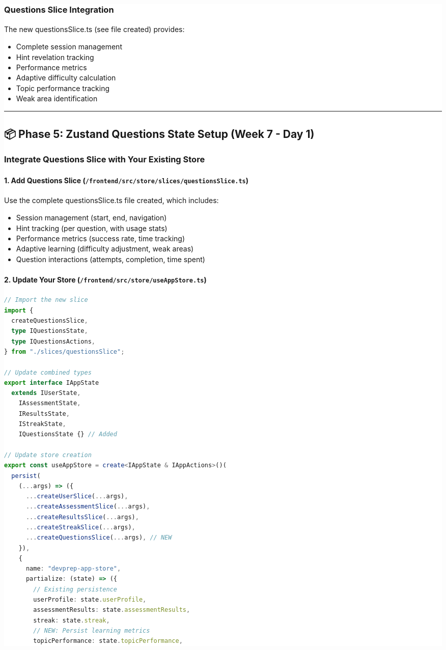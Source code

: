 ### Questions Slice Integration
The new questionsSlice.ts (see file created) provides:
- Complete session management
- Hint revelation tracking
- Performance metrics
- Adaptive difficulty calculation
- Topic performance tracking
- Weak area identification

---

## 📦 Phase 5: Zustand Questions State Setup (Week 7 - Day 1)

### Integrate Questions Slice with Your Existing Store

#### 1. Add Questions Slice (`/frontend/src/store/slices/questionsSlice.ts`)
Use the complete questionsSlice.ts file created, which includes:
- Session management (start, end, navigation)
- Hint tracking (per question, with usage stats)
- Performance metrics (success rate, time tracking)
- Adaptive learning (difficulty adjustment, weak areas)
- Question interactions (attempts, completion, time spent)

#### 2. Update Your Store (`/frontend/src/store/useAppStore.ts`)
```typescript
// Import the new slice
import {
  createQuestionsSlice,
  type IQuestionsState,
  type IQuestionsActions,
} from "./slices/questionsSlice";

// Update combined types
export interface IAppState
  extends IUserState,
    IAssessmentState,
    IResultsState,
    IStreakState,
    IQuestionsState {} // Added

// Update store creation
export const useAppStore = create<IAppState & IAppActions>()(
  persist(
    (...args) => ({
      ...createUserSlice(...args),
      ...createAssessmentSlice(...args),
      ...createResultsSlice(...args),
      ...createStreakSlice(...args),
      ...createQuestionsSlice(...args), // NEW
    }),
    {
      name: "devprep-app-store",
      partialize: (state) => ({
        // Existing persistence
        userProfile: state.userProfile,
        assessmentResults: state.assessmentResults,
        streak: state.streak,
        // NEW: Persist learning metrics
        topicPerformance: state.topicPerformance,
```